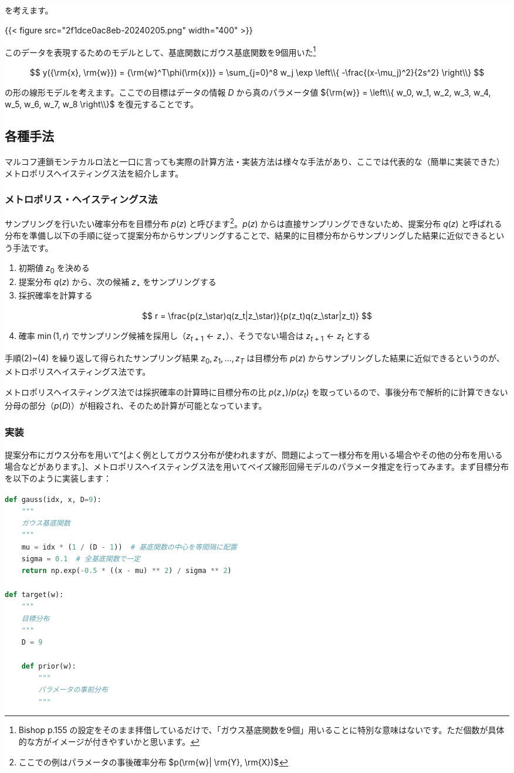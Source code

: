 を考えます。

{{< figure src="2f1dce0ac8eb-20240205.png" width="400" >}} 

このデータを表現するためのモデルとして、基底関数にガウス基底関数を9個用いた[^6]

$$
y({\rm{x}, \rm{w}}) = {\rm{w}^T\phi(\rm{x})} = \sum_{j=0}^8 w_j \exp \left\\{ -\frac{(x-\mu_j)^2}{2s^2} \right\\}
$$

の形の線形モデルを考えます。ここでの目標はデータの情報 $D$ から真のパラメータ値 ${\rm{w}} = \left\\{ w_0, w_1, w_2, w_3, w_4, w_5, w_6, w_7, w_8 \right\\}$ を復元することです。


## 各種手法

マルコフ連鎖モンテカルロ法と一口に言っても実際の計算方法・実装方法は様々な手法があり、ここでは代表的な（簡単に実装できた）メトロポリスヘイスティングス法を紹介します。


### メトロポリス・ヘイスティングス法


サンプリングを行いたい確率分布を目標分布 $p(z)$ と呼びます[^7]。$p(z)$ からは直接サンプリングできないため、提案分布 $q(z)$ と呼ばれる分布を準備し以下の手順に従って提案分布からサンプリングすることで、結果的に目標分布からサンプリングした結果に近似できるという手法です。


1. 初期値 $z_0$ を決める   
2. 提案分布 $q(z)$ から、次の候補 $z_\star$ をサンプリングする
3. 採択確率を計算する

$$
r = \frac{p(z_\star)q(z_t|z_\star)}{p(z_t)q(z_\star|z_t)}
$$ 

4. 確率 $\min(1, r)$ でサンプリング候補を採用し（$z_{t+1} \leftarrow z_\star$）、そうでない場合は $z_{t+1} \leftarrow z_t$ とする

手順(2)~(4) を繰り返して得られたサンプリング結果 $z_0, z_1, ..., z_T$ は目標分布 $p(z)$ からサンプリングした結果に近似できるというのが、メトロポリスヘイスティングス法です。


メトロポリスヘイスティングス法では採択確率の計算時に目標分布の比 $p(z_\star)/p(z_t)$ を取っているので、事後分布で解析的に計算できない分母の部分（$p(D)$）が相殺され、そのため計算が可能となっています。



### 実装

提案分布にガウス分布を用いて^[よく例としてガウス分布が使われますが、問題によって一様分布を用いる場合やその他の分布を用いる場合などがあります。]、メトロポリスヘイスティングス法を用いてベイズ線形回帰モデルのパラメータ推定を行ってみます。まず目標分布を以下のように実装します：


```python
def gauss(idx, x, D=9):
    """
    ガウス基底関数
    """
    mu = idx * (1 / (D - 1))  # 基底関数の中心を等間隔に配置
    sigma = 0.1  # 全基底関数で一定
    return np.exp(-0.5 * ((x - mu) ** 2) / sigma ** 2)

def target(w):
    """
    目標分布
    """
    D = 9

    def prior(w):
        """
        パラメータの事前分布
        """
```

[^1]: 入力変数 $x$ に対して線形ではなく、パラメータ $w$ に対して線形であるモデルです。ただし $y=w_0 + w_1x_1+...$ のモデルも単に線形回帰と呼びます（Bishop, p.136）
[^2]: $\rm{w}$ の二次以上の項は無いです。
[^3]: Bishopでは「事前分布を導入するところから、線形回帰モデルのベイズ的な取り扱いについて説明する.」との導入がありますが、確率分布を導入する部分がベイズ的な取り扱いの肝です。
[^4]: ベイズ的な取り扱い = MCMC法ではなく、事後分布から直接サンプリングできないのでMCMC法を使用する、というような流れは頭に入れておきましょう。
[^6]: Bishop p.155 の設定をそのまま拝借しているだけで、「ガウス基底関数を9個」用いることに特別な意味はないです。ただ個数が具体的な方がイメージが付きやすいかと思います。
[^7]: ここでの例はパラメータの事後確率分布 $p(\rm{w}| \rm{Y}, \rm{X})$
